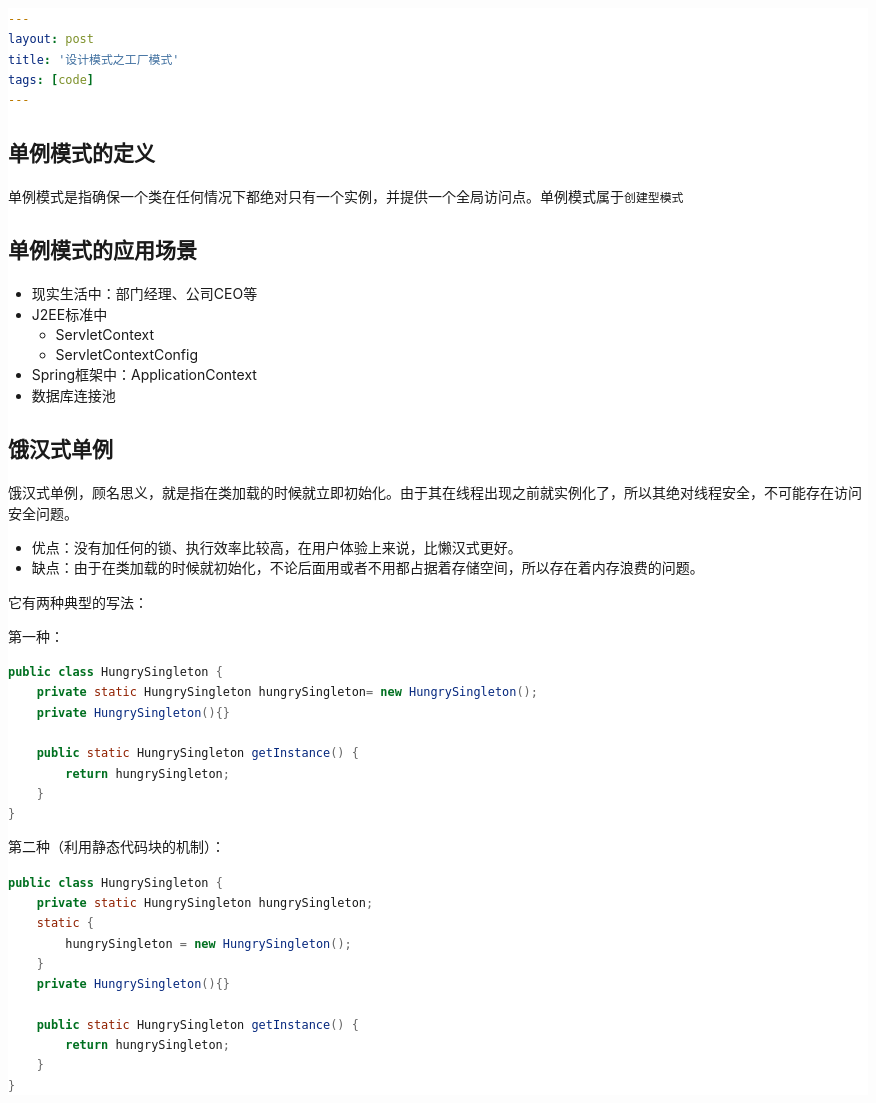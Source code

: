 ```yaml
---
layout: post
title: '设计模式之工厂模式'
tags: [code]
---
```


## 单例模式的定义

单例模式是指确保一个类在任何情况下都绝对只有一个实例，并提供一个全局访问点。单例模式属于`创建型模式`

## 单例模式的应用场景

- 现实生活中：部门经理、公司CEO等
- J2EE标准中
  - ServletContext
  - ServletContextConfig 
- Spring框架中：ApplicationContext 
- 数据库连接池

## 饿汉式单例

饿汉式单例，顾名思义，就是指在类加载的时候就立即初始化。由于其在线程出现之前就实例化了，所以其绝对线程安全，不可能存在访问安全问题。

- 优点：没有加任何的锁、执行效率比较高，在用户体验上来说，比懒汉式更好。 
- 缺点：由于在类加载的时候就初始化，不论后面用或者不用都占据着存储空间，所以存在着内存浪费的问题。

它有两种典型的写法：

第一种：

```java
public class HungrySingleton {
    private static HungrySingleton hungrySingleton= new HungrySingleton();
    private HungrySingleton(){}

    public static HungrySingleton getInstance() {
        return hungrySingleton;
    }
}
```

第二种（利用静态代码块的机制）：

```java
public class HungrySingleton {
    private static HungrySingleton hungrySingleton;
    static {
        hungrySingleton = new HungrySingleton();
    }
    private HungrySingleton(){}

    public static HungrySingleton getInstance() {
        return hungrySingleton;
    }
}
```

